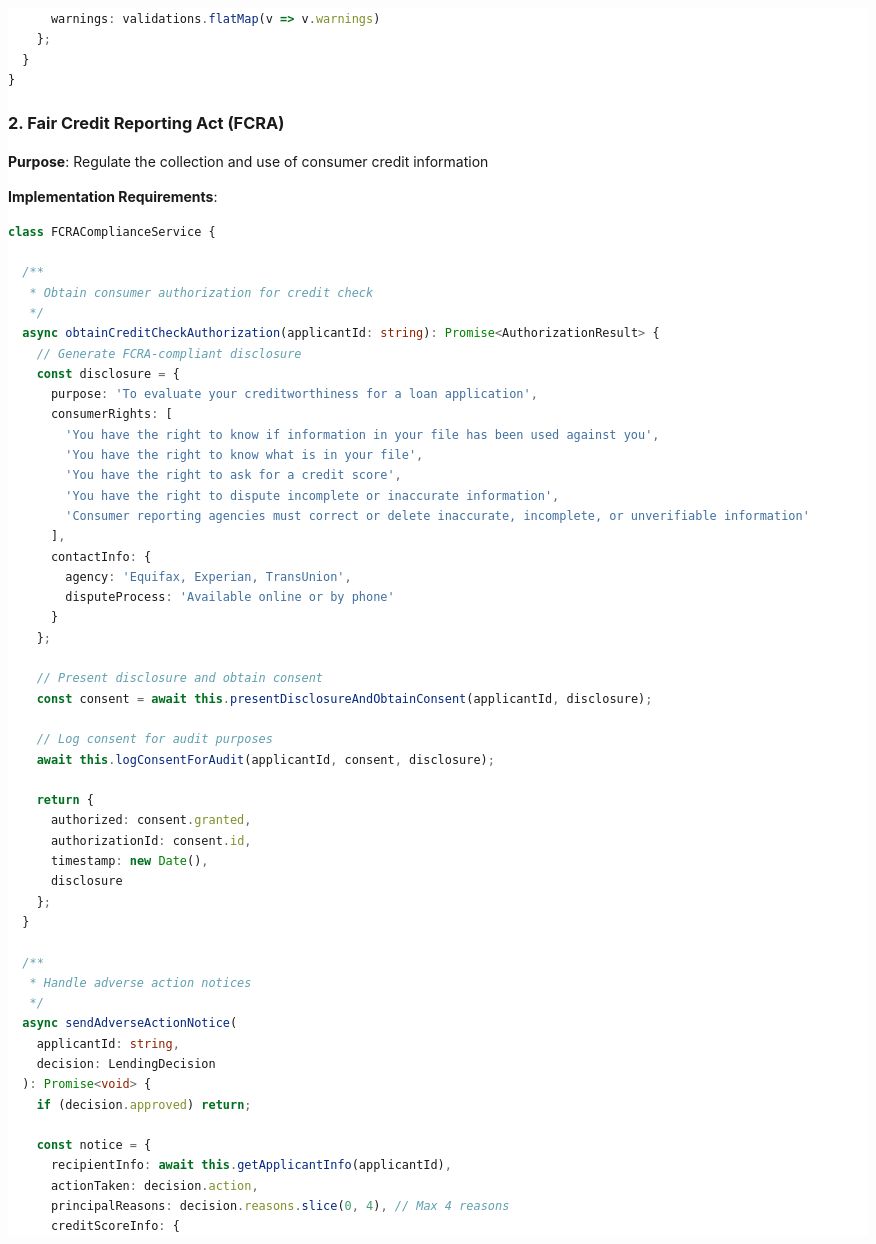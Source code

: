 ```typescript
      warnings: validations.flatMap(v => v.warnings)
    };
  }
}
```

### 2. Fair Credit Reporting Act (FCRA)

**Purpose**: Regulate the collection and use of consumer credit information

**Implementation Requirements**:

```typescript
class FCRAComplianceService {
  
  /**
   * Obtain consumer authorization for credit check
   */
  async obtainCreditCheckAuthorization(applicantId: string): Promise<AuthorizationResult> {
    // Generate FCRA-compliant disclosure
    const disclosure = {
      purpose: 'To evaluate your creditworthiness for a loan application',
      consumerRights: [
        'You have the right to know if information in your file has been used against you',
        'You have the right to know what is in your file',
        'You have the right to ask for a credit score',
        'You have the right to dispute incomplete or inaccurate information',
        'Consumer reporting agencies must correct or delete inaccurate, incomplete, or unverifiable information'
      ],
      contactInfo: {
        agency: 'Equifax, Experian, TransUnion',
        disputeProcess: 'Available online or by phone'
      }
    };
    
    // Present disclosure and obtain consent
    const consent = await this.presentDisclosureAndObtainConsent(applicantId, disclosure);
    
    // Log consent for audit purposes
    await this.logConsentForAudit(applicantId, consent, disclosure);
    
    return {
      authorized: consent.granted,
      authorizationId: consent.id,
      timestamp: new Date(),
      disclosure
    };
  }
  
  /**
   * Handle adverse action notices
   */
  async sendAdverseActionNotice(
    applicantId: string, 
    decision: LendingDecision
  ): Promise<void> {
    if (decision.approved) return;
    
    const notice = {
      recipientInfo: await this.getApplicantInfo(applicantId),
      actionTaken: decision.action,
      principalReasons: decision.reasons.slice(0, 4), // Max 4 reasons
      creditScoreInfo: {
```